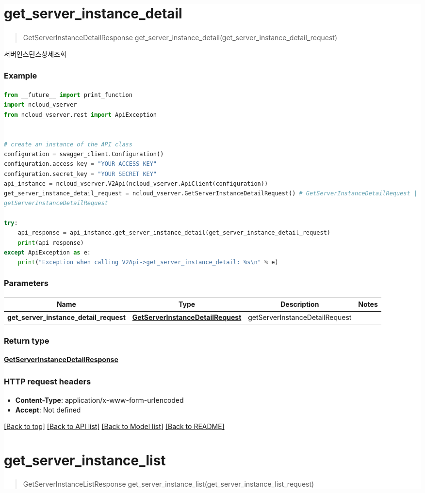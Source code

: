 # **get_server_instance_detail**
> GetServerInstanceDetailResponse get_server_instance_detail(get_server_instance_detail_request)



서버인스턴스상세조회

### Example
```python
from __future__ import print_function
import ncloud_vserver
from ncloud_vserver.rest import ApiException


# create an instance of the API class
configuration = swagger_client.Configuration()
configuration.access_key = "YOUR ACCESS KEY"
configuration.secret_key = "YOUR SECRET KEY"
api_instance = ncloud_vserver.V2Api(ncloud_vserver.ApiClient(configuration))
get_server_instance_detail_request = ncloud_vserver.GetServerInstanceDetailRequest() # GetServerInstanceDetailRequest | getServerInstanceDetailRequest

try:
    api_response = api_instance.get_server_instance_detail(get_server_instance_detail_request)
    print(api_response)
except ApiException as e:
    print("Exception when calling V2Api->get_server_instance_detail: %s\n" % e)
```

### Parameters

Name | Type | Description  | Notes
------------- | ------------- | ------------- | -------------
 **get_server_instance_detail_request** | [**GetServerInstanceDetailRequest**](GetServerInstanceDetailRequest.md)| getServerInstanceDetailRequest | 

### Return type

[**GetServerInstanceDetailResponse**](GetServerInstanceDetailResponse.md)

### HTTP request headers

 - **Content-Type**: application/x-www-form-urlencoded
 - **Accept**: Not defined

[[Back to top]](#) [[Back to API list]](../README.md#documentation-for-api-endpoints) [[Back to Model list]](../README.md#documentation-for-models) [[Back to README]](../README.md)

# **get_server_instance_list**
> GetServerInstanceListResponse get_server_instance_list(get_server_instance_list_request)
